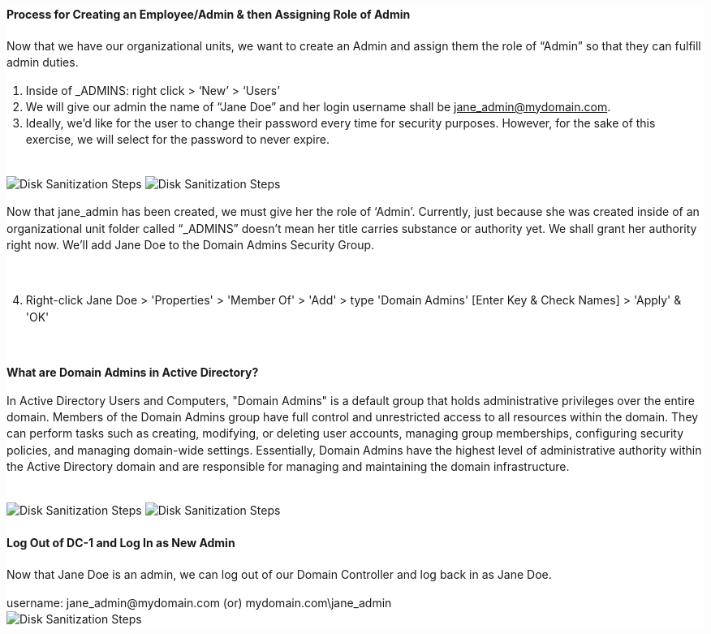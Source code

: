 <h4>Process for Creating an Employee/Admin & then Assigning Role of Admin</h4>
  
<p>Now that we have our organizational units, we want to create an Admin and assign them the role of “Admin” so that they can fulfill admin duties.</p>

1. Inside of _ADMINS: right click > ‘New’ > ‘Users’
2. We will give our admin the name of “Jane Doe” and her login username shall be jane_admin@mydomain.com. 
3. Ideally, we’d like for the user to change their password every time for security purposes. However, for the sake of this exercise, we will select for the password to never expire. 

<br>
  
<img src="https://i.imgur.com/wHJMccp.png" height="80%" width="80%" alt="Disk Sanitization Steps"/>
<img src="https://i.imgur.com/o8OgZsq.png" height="80%" width="80%" alt="Disk Sanitization Steps"/>

<br>

<p>Now that jane_admin has been created, we must give her the role of ‘Admin’. Currently, just because she was created inside of an organizational unit folder called “_ADMINS” doesn’t mean her title carries substance or authority yet. We shall grant her authority right now. We’ll add Jane Doe to the Domain Admins Security Group.</p>

<br> 
  
4. Right-click Jane Doe > 'Properties' > 'Member Of' > 'Add' > type 'Domain Admins' [Enter Key & Check Names] > 'Apply' & 'OK'
  
<br>

<strong>What are Domain Admins in Active Directory?</strong>

<p>In Active Directory Users and Computers, "Domain Admins" is a default group that holds administrative privileges over the entire domain. Members of the Domain Admins group have full control and unrestricted access to all resources within the domain. They can perform tasks such as creating, modifying, or deleting user accounts, managing group memberships, configuring security policies, and managing domain-wide settings. Essentially, Domain Admins have the highest level of administrative authority within the Active Directory domain and are responsible for managing and maintaining the domain infrastructure.</p>

<br> 
  
<img src="https://i.imgur.com/5prj2Ju.png" height="80%" width="80%" alt="Disk Sanitization Steps"/>
<img src="https://i.imgur.com/IPTd2qT.png" height="80%" width="80%" alt="Disk Sanitization Steps"/>

<br>
  
<h4>Log Out of DC-1 and Log In as New Admin</h4>

<p>Now that Jane Doe is an admin, we can log out of our Domain Controller and log back in as Jane Doe.</p>
username: jane_admin@mydomain.com (or) mydomain.com\jane_admin

<br>

<img src="https://i.imgur.com/WcNCaDu.png" height="80%" width="80%" alt="Disk Sanitization Steps"/>
